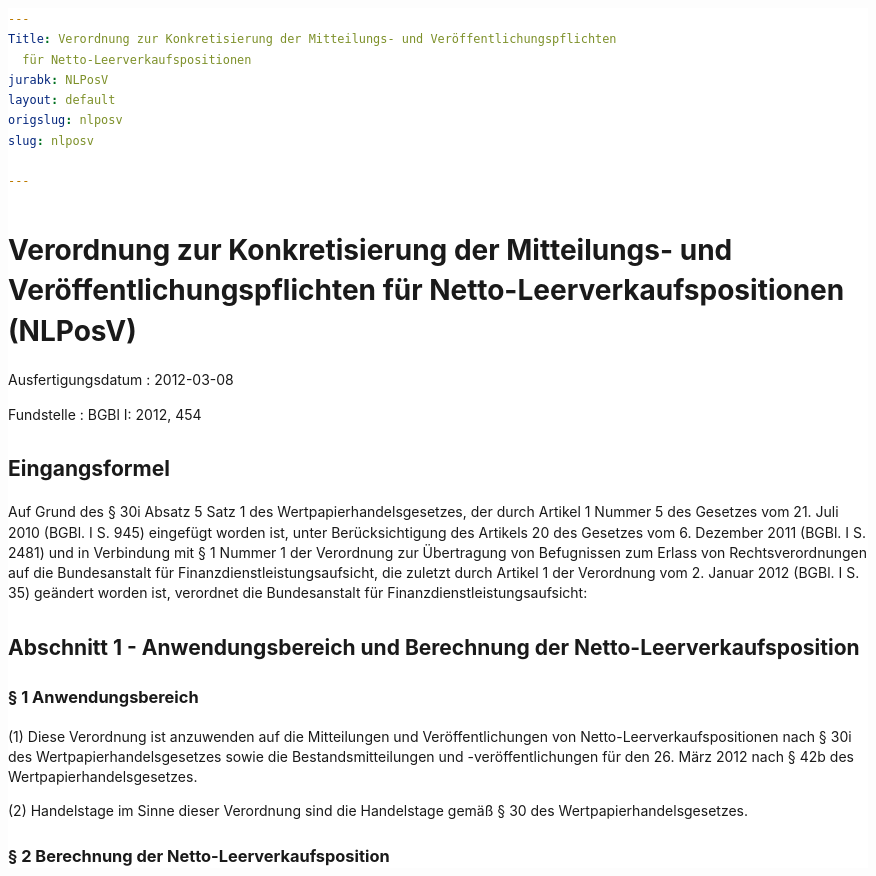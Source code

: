 ```yaml
---
Title: Verordnung zur Konkretisierung der Mitteilungs- und Veröffentlichungspflichten
  für Netto-Leerverkaufspositionen
jurabk: NLPosV
layout: default
origslug: nlposv
slug: nlposv

---
```


# Verordnung zur Konkretisierung der Mitteilungs- und Veröffentlichungspflichten für Netto-Leerverkaufspositionen (NLPosV)

Ausfertigungsdatum
:   2012-03-08

Fundstelle
:   BGBl I: 2012, 454


## Eingangsformel

Auf Grund des § 30i Absatz 5 Satz 1 des Wertpapierhandelsgesetzes, der
durch Artikel 1 Nummer 5 des Gesetzes vom 21. Juli 2010 (BGBl. I S.
945) eingefügt worden ist, unter Berücksichtigung des Artikels 20 des
Gesetzes vom 6. Dezember 2011 (BGBl. I S. 2481) und in Verbindung mit
§ 1 Nummer 1 der Verordnung zur Übertragung von Befugnissen zum Erlass
von Rechtsverordnungen auf die Bundesanstalt für
Finanzdienstleistungsaufsicht, die zuletzt durch Artikel 1 der
Verordnung vom 2. Januar 2012 (BGBl. I S. 35) geändert worden ist,
verordnet die Bundesanstalt für Finanzdienstleistungsaufsicht:


## Abschnitt 1 - Anwendungsbereich und Berechnung der Netto-Leerverkaufsposition


### § 1 Anwendungsbereich

(1) Diese Verordnung ist anzuwenden auf die Mitteilungen und
Veröffentlichungen von Netto-Leerverkaufspositionen nach § 30i des
Wertpapierhandelsgesetzes sowie die Bestandsmitteilungen und
-veröffentlichungen für den 26. März 2012 nach § 42b des
Wertpapierhandelsgesetzes.

(2) Handelstage im Sinne dieser Verordnung sind die Handelstage gemäß
§ 30 des Wertpapierhandelsgesetzes.


### § 2 Berechnung der Netto-Leerverkaufsposition
